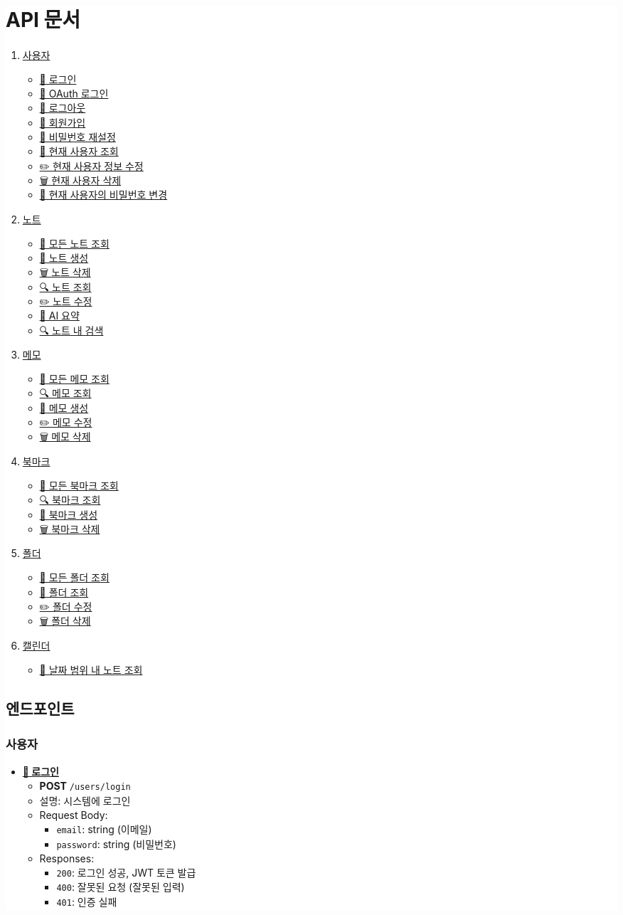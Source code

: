 # API 문서
1. [사용자](#사용자)
    - [🔐 로그인](#🔐-로그인)
    - [🔐 OAuth 로그인](#🔐-OAuth-로그인)
    - [🚪 로그아웃](#🚪-로그아웃)
    - [📝 회원가입](#📝-회원가입)
    - [🔑 비밀번호 재설정](#🔑-비밀번호-재설정)
    - [👤 현재 사용자 조회](#👤-현재-사용자-조회)
    - [✏️ 현재 사용자 정보 수정](#✏️-현재-사용자-정보-수정)
    - [🗑️ 현재 사용자 삭제](#🗑️-현재-사용자-삭제)
    - [🔑 현재 사용자의 비밀번호 변경](#🔑-현재-사용자의-비밀번호-변경)

2. [노트](#노트)
    - [📝 모든 노트 조회](#📝-모든-노트-조회)
    - [📝 노트 생성](#📝-노트-생성)
    - [🗑️ 노트 삭제](#🗑️-노트-삭제)
    - [🔍 노트 조회](#🔍-노트-조회)
    - [✏️ 노트 수정](#✏️-노트-수정)
    - [🤖 AI 요약](#🤖-AI-요약)
    - [🔍 노트 내 검색](#🔍-노트-내-검색)

3. [메모](#메모)
    - [📝 모든 메모 조회](#📝-모든-메모-조회)
    - [🔍 메모 조회](#🔍-메모-조회)
    - [📝 메모 생성](#📝-메모-생성)
    - [✏️ 메모 수정](#✏️-메모-수정)
    - [🗑️ 메모 삭제](#🗑️-메모-삭제)

4. [북마크](#북마크)
    - [📝 모든 북마크 조회](#📝-모든-북마크-조회)
    - [🔍 북마크 조회](#🔍-북마크-조회)
    - [📝 북마크 생성](#📝-북마크-생성)
    - [🗑️ 북마크 삭제](#🗑️-북마크-삭제)

5. [폴더](#폴더)
    - [📂 모든 폴더 조회](#📂-모든-폴더-조회)
    - [📂 폴더 조회](#📂-폴더-조회)
    - [✏️ 폴더 수정](#✏️-폴더-수정)
    - [🗑️ 폴더 삭제](#🗑️-폴더-삭제)

6. [캘린더](#캘린더)
    - [📅 날짜 범위 내 노트 조회](#📅-날짜-범위-내-노트-조회)

## 엔드포인트

### 사용자

- **[🔐 로그인](#🔐-로그인)**
    - **POST** `/users/login`
    - 설명: 시스템에 로그인
    - Request Body:
        - `email`: string (이메일)
        - `password`: string (비밀번호)
    - Responses:
        - `200`: 로그인 성공, JWT 토큰 발급
        - `400`: 잘못된 요청 (잘못된 입력)
        - `401`: 인증 실패
